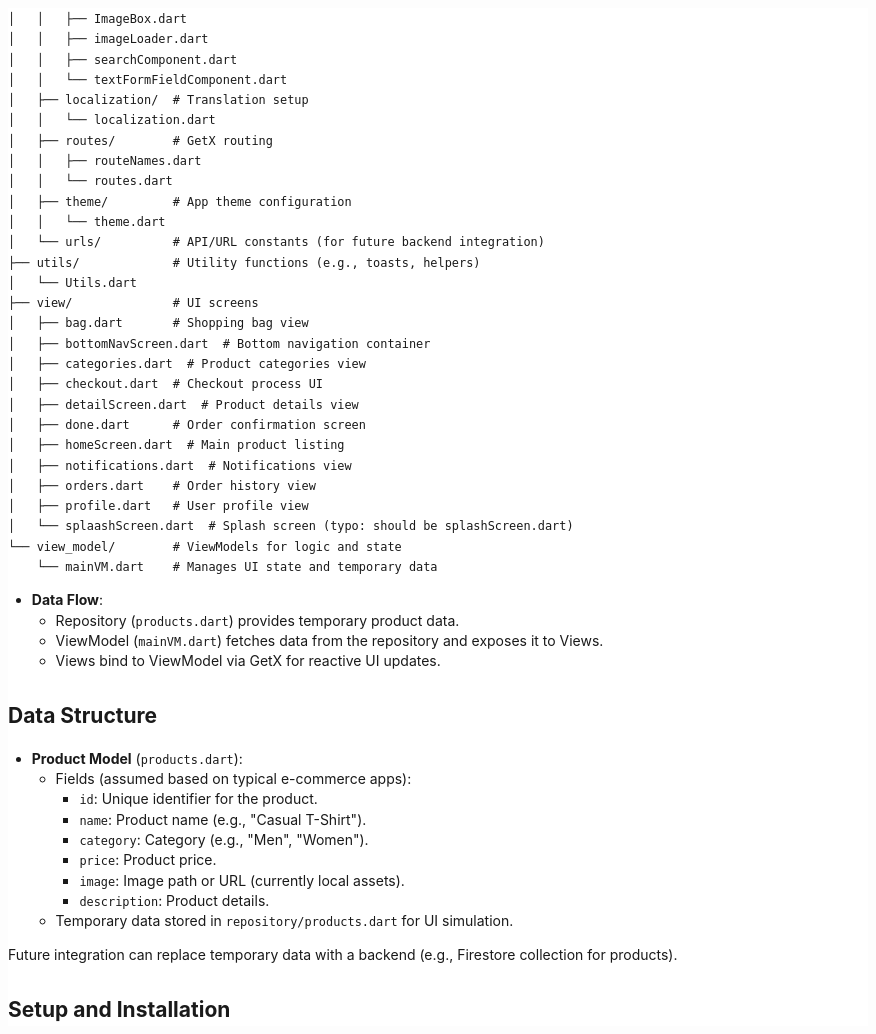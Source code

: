   ```
  │   │   ├── ImageBox.dart
  │   │   ├── imageLoader.dart
  │   │   ├── searchComponent.dart
  │   │   └── textFormFieldComponent.dart
  │   ├── localization/  # Translation setup
  │   │   └── localization.dart
  │   ├── routes/        # GetX routing
  │   │   ├── routeNames.dart
  │   │   └── routes.dart
  │   ├── theme/         # App theme configuration
  │   │   └── theme.dart
  │   └── urls/          # API/URL constants (for future backend integration)
  ├── utils/             # Utility functions (e.g., toasts, helpers)
  │   └── Utils.dart
  ├── view/              # UI screens
  │   ├── bag.dart       # Shopping bag view
  │   ├── bottomNavScreen.dart  # Bottom navigation container
  │   ├── categories.dart  # Product categories view
  │   ├── checkout.dart  # Checkout process UI
  │   ├── detailScreen.dart  # Product details view
  │   ├── done.dart      # Order confirmation screen
  │   ├── homeScreen.dart  # Main product listing
  │   ├── notifications.dart  # Notifications view
  │   ├── orders.dart    # Order history view
  │   ├── profile.dart   # User profile view
  │   └── splaashScreen.dart  # Splash screen (typo: should be splashScreen.dart)
  └── view_model/        # ViewModels for logic and state
      └── mainVM.dart    # Manages UI state and temporary data
  ```

- **Data Flow**:
    - Repository (`products.dart`) provides temporary product data.
    - ViewModel (`mainVM.dart`) fetches data from the repository and exposes it to Views.
    - Views bind to ViewModel via GetX for reactive UI updates.

## Data Structure

- **Product Model** (`products.dart`):
    - Fields (assumed based on typical e-commerce apps):
        - `id`: Unique identifier for the product.
        - `name`: Product name (e.g., "Casual T-Shirt").
        - `category`: Category (e.g., "Men", "Women").
        - `price`: Product price.
        - `image`: Image path or URL (currently local assets).
        - `description`: Product details.
    - Temporary data stored in `repository/products.dart` for UI simulation.

Future integration can replace temporary data with a backend (e.g., Firestore collection for products).

## Setup and Installation
